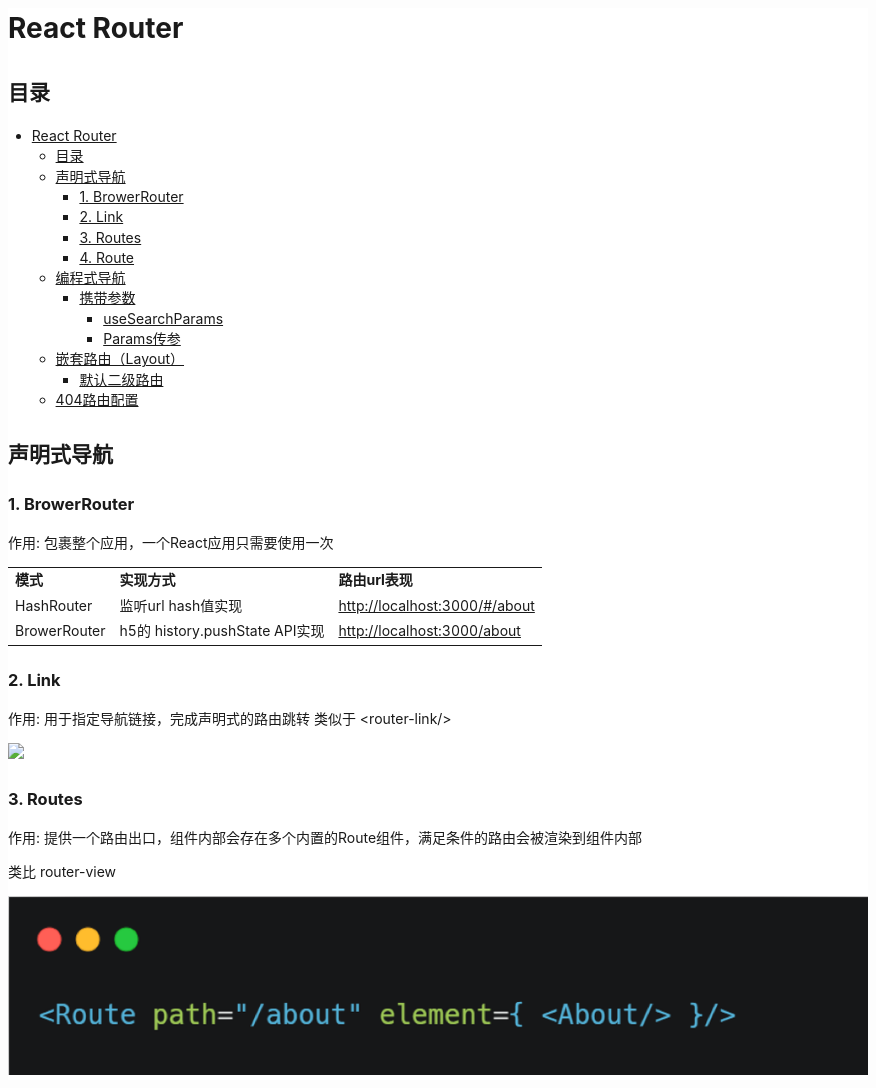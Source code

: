 # React Router

## 目录

- [React Router](#react-router)
  - [目录](#目录)
  - [声明式导航](#声明式导航)
    - [1. BrowerRouter](#1-browerrouter)
    - [2. Link](#2-link)
    - [3. Routes](#3-routes)
    - [4. Route](#4-route)
  - [编程式导航](#编程式导航)
    - [携带参数](#携带参数)
      - [useSearchParams](#usesearchparams)
      - [Params传参](#params传参)
  - [嵌套路由（Layout）](#嵌套路由layout)
    - [默认二级路由](#默认二级路由)
  - [404路由配置](#404路由配置)

## 声明式导航

### 1. BrowerRouter

作用: 包裹整个应用，一个React应用只需要使用一次

|              |                             |                                                                                                |
| ------------ | --------------------------- | ---------------------------------------------------------------------------------------------- |
| **模式**       | **实现方式**                    | **路由url表现**                                                                                    |
| HashRouter   | 监听url hash值实现               | [http://localhost:3000/#/about](http://localhost:3000/#/about "http://localhost:3000/#/about") |
| BrowerRouter | h5的 history.pushState API实现 | [http://localhost:3000/about](http://localhost:3000/about "http://localhost:3000/about")       |

### 2. Link

作用: 用于指定导航链接，完成声明式的路由跳转 类似于 \<router-link/>

![](https://cdn.nlark.com/yuque/0/2022/png/274425/1659241017118-6434a4dd-8e94-4f36-8aab-0cb8554c1c80.png)

### 3. Routes

作用: 提供一个路由出口，组件内部会存在多个内置的Route组件，满足条件的路由会被渲染到组件内部

类比 router-view

![](image/image_5wnl7zN-Fs.png)
